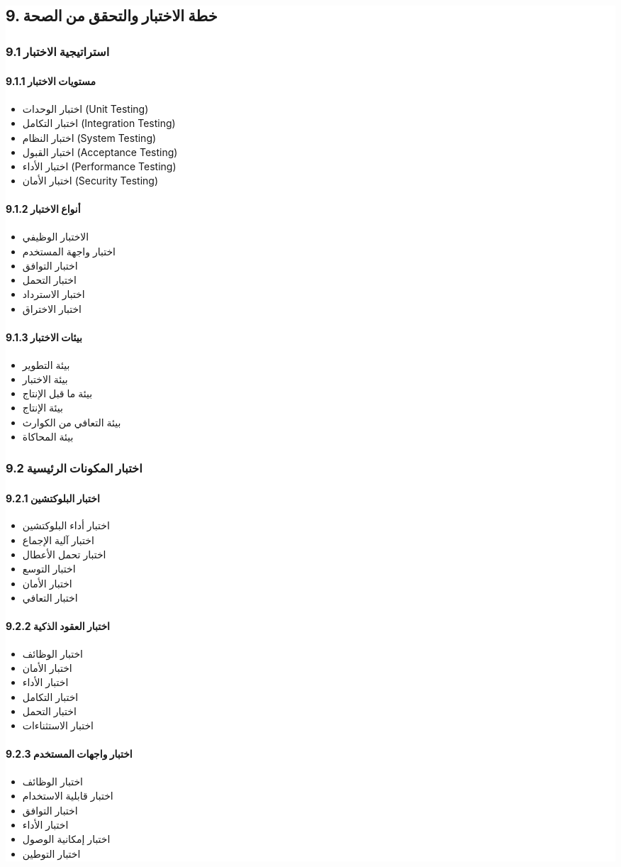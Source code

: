 ## 9. خطة الاختبار والتحقق من الصحة

### 9.1 استراتيجية الاختبار

#### 9.1.1 مستويات الاختبار
- اختبار الوحدات (Unit Testing)
- اختبار التكامل (Integration Testing)
- اختبار النظام (System Testing)
- اختبار القبول (Acceptance Testing)
- اختبار الأداء (Performance Testing)
- اختبار الأمان (Security Testing)

#### 9.1.2 أنواع الاختبار
- الاختبار الوظيفي
- اختبار واجهة المستخدم
- اختبار التوافق
- اختبار التحمل
- اختبار الاسترداد
- اختبار الاختراق

#### 9.1.3 بيئات الاختبار
- بيئة التطوير
- بيئة الاختبار
- بيئة ما قبل الإنتاج
- بيئة الإنتاج
- بيئة التعافي من الكوارث
- بيئة المحاكاة

### 9.2 اختبار المكونات الرئيسية

#### 9.2.1 اختبار البلوكتشين
- اختبار أداء البلوكتشين
- اختبار آلية الإجماع
- اختبار تحمل الأعطال
- اختبار التوسع
- اختبار الأمان
- اختبار التعافي

#### 9.2.2 اختبار العقود الذكية
- اختبار الوظائف
- اختبار الأمان
- اختبار الأداء
- اختبار التكامل
- اختبار التحمل
- اختبار الاستثناءات

#### 9.2.3 اختبار واجهات المستخدم
- اختبار الوظائف
- اختبار قابلية الاستخدام
- اختبار التوافق
- اختبار الأداء
- اختبار إمكانية الوصول
- اختبار التوطين
